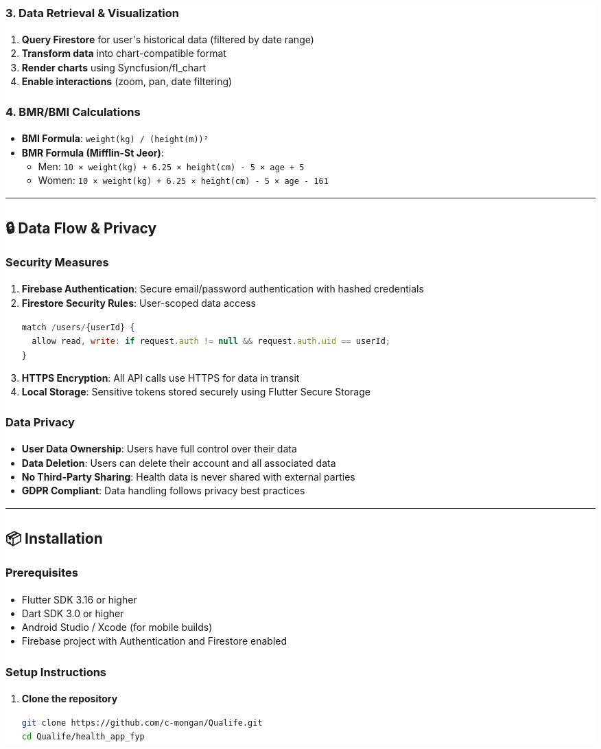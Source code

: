 ### 3. Data Retrieval & Visualization
1. **Query Firestore** for user's historical data (filtered by date range)
2. **Transform data** into chart-compatible format
3. **Render charts** using Syncfusion/fl_chart
4. **Enable interactions** (zoom, pan, date filtering)

### 4. BMR/BMI Calculations
- **BMI Formula**: `weight(kg) / (height(m))²`
- **BMR Formula (Mifflin-St Jeor)**:
  - Men: `10 × weight(kg) + 6.25 × height(cm) - 5 × age + 5`
  - Women: `10 × weight(kg) + 6.25 × height(cm) - 5 × age - 161`

---

## 🔒 Data Flow & Privacy

### Security Measures
1. **Firebase Authentication**: Secure email/password authentication with hashed credentials
2. **Firestore Security Rules**: User-scoped data access
   ```javascript
   match /users/{userId} {
     allow read, write: if request.auth != null && request.auth.uid == userId;
   }
   ```
3. **HTTPS Encryption**: All API calls use HTTPS for data in transit
4. **Local Storage**: Sensitive tokens stored securely using Flutter Secure Storage

### Data Privacy
- **User Data Ownership**: Users have full control over their data
- **Data Deletion**: Users can delete their account and all associated data
- **No Third-Party Sharing**: Health data is never shared with external parties
- **GDPR Compliant**: Data handling follows privacy best practices

---

## 📦 Installation

### Prerequisites
- Flutter SDK 3.16 or higher
- Dart SDK 3.0 or higher
- Android Studio / Xcode (for mobile builds)
- Firebase project with Authentication and Firestore enabled

### Setup Instructions

1. **Clone the repository**
   ```bash
   git clone https://github.com/c-mongan/Qualife.git
   cd Qualife/health_app_fyp
   ```
